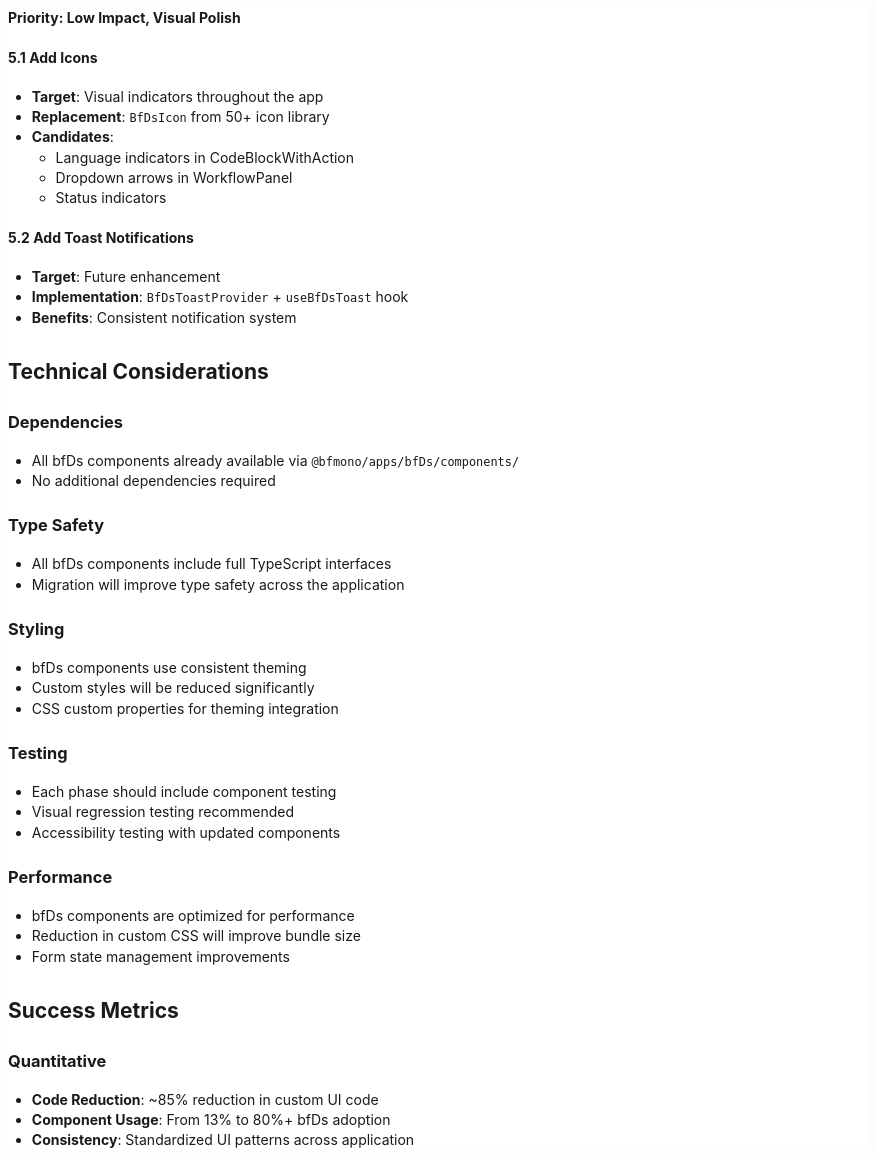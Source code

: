 **Priority: Low Impact, Visual Polish**

#### 5.1 Add Icons

- **Target**: Visual indicators throughout the app
- **Replacement**: `BfDsIcon` from 50+ icon library
- **Candidates**:
  - Language indicators in CodeBlockWithAction
  - Dropdown arrows in WorkflowPanel
  - Status indicators

#### 5.2 Add Toast Notifications

- **Target**: Future enhancement
- **Implementation**: `BfDsToastProvider` + `useBfDsToast` hook
- **Benefits**: Consistent notification system

## Technical Considerations

### Dependencies

- All bfDs components already available via `@bfmono/apps/bfDs/components/`
- No additional dependencies required

### Type Safety

- All bfDs components include full TypeScript interfaces
- Migration will improve type safety across the application

### Styling

- bfDs components use consistent theming
- Custom styles will be reduced significantly
- CSS custom properties for theming integration

### Testing

- Each phase should include component testing
- Visual regression testing recommended
- Accessibility testing with updated components

### Performance

- bfDs components are optimized for performance
- Reduction in custom CSS will improve bundle size
- Form state management improvements

## Success Metrics

### Quantitative

- **Code Reduction**: ~85% reduction in custom UI code
- **Component Usage**: From 13% to 80%+ bfDs adoption
- **Consistency**: Standardized UI patterns across application

